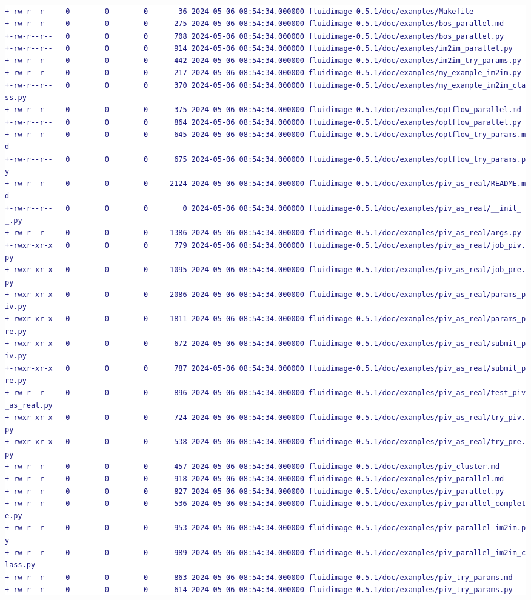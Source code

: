 ```diff
+-rw-r--r--   0        0        0       36 2024-05-06 08:54:34.000000 fluidimage-0.5.1/doc/examples/Makefile
+-rw-r--r--   0        0        0      275 2024-05-06 08:54:34.000000 fluidimage-0.5.1/doc/examples/bos_parallel.md
+-rw-r--r--   0        0        0      708 2024-05-06 08:54:34.000000 fluidimage-0.5.1/doc/examples/bos_parallel.py
+-rw-r--r--   0        0        0      914 2024-05-06 08:54:34.000000 fluidimage-0.5.1/doc/examples/im2im_parallel.py
+-rw-r--r--   0        0        0      442 2024-05-06 08:54:34.000000 fluidimage-0.5.1/doc/examples/im2im_try_params.py
+-rw-r--r--   0        0        0      217 2024-05-06 08:54:34.000000 fluidimage-0.5.1/doc/examples/my_example_im2im.py
+-rw-r--r--   0        0        0      370 2024-05-06 08:54:34.000000 fluidimage-0.5.1/doc/examples/my_example_im2im_class.py
+-rw-r--r--   0        0        0      375 2024-05-06 08:54:34.000000 fluidimage-0.5.1/doc/examples/optflow_parallel.md
+-rw-r--r--   0        0        0      864 2024-05-06 08:54:34.000000 fluidimage-0.5.1/doc/examples/optflow_parallel.py
+-rw-r--r--   0        0        0      645 2024-05-06 08:54:34.000000 fluidimage-0.5.1/doc/examples/optflow_try_params.md
+-rw-r--r--   0        0        0      675 2024-05-06 08:54:34.000000 fluidimage-0.5.1/doc/examples/optflow_try_params.py
+-rw-r--r--   0        0        0     2124 2024-05-06 08:54:34.000000 fluidimage-0.5.1/doc/examples/piv_as_real/README.md
+-rw-r--r--   0        0        0        0 2024-05-06 08:54:34.000000 fluidimage-0.5.1/doc/examples/piv_as_real/__init__.py
+-rw-r--r--   0        0        0     1386 2024-05-06 08:54:34.000000 fluidimage-0.5.1/doc/examples/piv_as_real/args.py
+-rwxr-xr-x   0        0        0      779 2024-05-06 08:54:34.000000 fluidimage-0.5.1/doc/examples/piv_as_real/job_piv.py
+-rwxr-xr-x   0        0        0     1095 2024-05-06 08:54:34.000000 fluidimage-0.5.1/doc/examples/piv_as_real/job_pre.py
+-rwxr-xr-x   0        0        0     2086 2024-05-06 08:54:34.000000 fluidimage-0.5.1/doc/examples/piv_as_real/params_piv.py
+-rwxr-xr-x   0        0        0     1811 2024-05-06 08:54:34.000000 fluidimage-0.5.1/doc/examples/piv_as_real/params_pre.py
+-rwxr-xr-x   0        0        0      672 2024-05-06 08:54:34.000000 fluidimage-0.5.1/doc/examples/piv_as_real/submit_piv.py
+-rwxr-xr-x   0        0        0      787 2024-05-06 08:54:34.000000 fluidimage-0.5.1/doc/examples/piv_as_real/submit_pre.py
+-rw-r--r--   0        0        0      896 2024-05-06 08:54:34.000000 fluidimage-0.5.1/doc/examples/piv_as_real/test_piv_as_real.py
+-rwxr-xr-x   0        0        0      724 2024-05-06 08:54:34.000000 fluidimage-0.5.1/doc/examples/piv_as_real/try_piv.py
+-rwxr-xr-x   0        0        0      538 2024-05-06 08:54:34.000000 fluidimage-0.5.1/doc/examples/piv_as_real/try_pre.py
+-rw-r--r--   0        0        0      457 2024-05-06 08:54:34.000000 fluidimage-0.5.1/doc/examples/piv_cluster.md
+-rw-r--r--   0        0        0      918 2024-05-06 08:54:34.000000 fluidimage-0.5.1/doc/examples/piv_parallel.md
+-rw-r--r--   0        0        0      827 2024-05-06 08:54:34.000000 fluidimage-0.5.1/doc/examples/piv_parallel.py
+-rw-r--r--   0        0        0      536 2024-05-06 08:54:34.000000 fluidimage-0.5.1/doc/examples/piv_parallel_complete.py
+-rw-r--r--   0        0        0      953 2024-05-06 08:54:34.000000 fluidimage-0.5.1/doc/examples/piv_parallel_im2im.py
+-rw-r--r--   0        0        0      989 2024-05-06 08:54:34.000000 fluidimage-0.5.1/doc/examples/piv_parallel_im2im_class.py
+-rw-r--r--   0        0        0      863 2024-05-06 08:54:34.000000 fluidimage-0.5.1/doc/examples/piv_try_params.md
+-rw-r--r--   0        0        0      614 2024-05-06 08:54:34.000000 fluidimage-0.5.1/doc/examples/piv_try_params.py
```